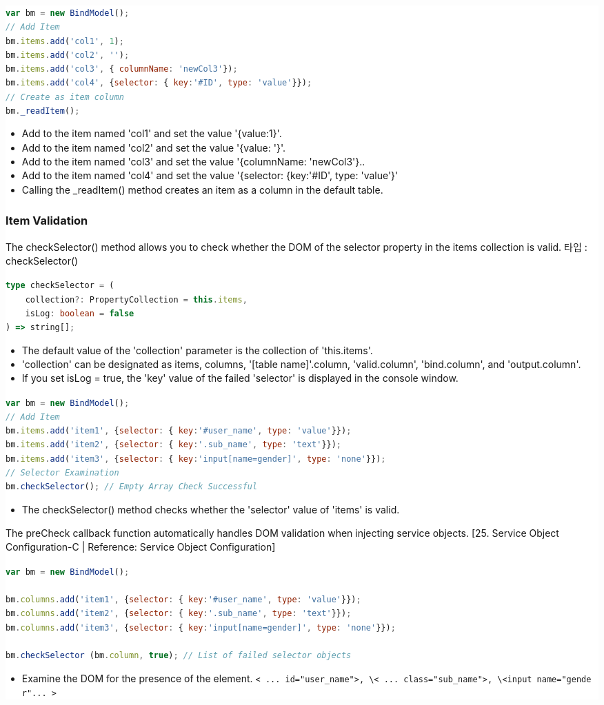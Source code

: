```js
var bm = new BindModel();
// Add Item
bm.items.add('col1', 1);
bm.items.add('col2', '');
bm.items.add('col3', { columnName: 'newCol3'});
bm.items.add('col4', {selector: { key:'#ID', type: 'value'}});
// Create as item column
bm._readItem();
```
- Add to the item named 'col1' and set the value '{value:1}'.
- Add to the item named 'col2' and set the value '{value: '}'.
- Add to the item named 'col3' and set the value '{columnName: 'newCol3'}..
- Add to the item named 'col4' and set the value '{selector: {key:'#ID', type: 'value'}'
- Calling the \_readItem() method creates an item as a column in the default table.

### Item Validation

 The checkSelector() method allows you to check whether the DOM of the selector property in the items collection is valid.
타입 : checkSelector()
```ts
type checkSelector = (
    collection?: PropertyCollection = this.items, 
    isLog: boolean = false
) => string[];
```
- The default value of the 'collection' parameter is the collection of 'this.items'.
- 'collection' can be designated as items, columns, '[table name]'.column, 'valid.column', 'bind.column', and 'output.column'.
- If you set isLog = true, the 'key' value of the failed 'selector' is displayed in the console window.

```js
var bm = new BindModel();
// Add Item
bm.items.add('item1', {selector: { key:'#user_name', type: 'value'}});
bm.items.add('item2', {selector: { key:'.sub_name', type: 'text'}});
bm.items.add('item3', {selector: { key:'input[name=gender]', type: 'none'}});
// Selector Examination
bm.checkSelector(); // Empty Array Check Successful
```
- The checkSelector() method checks whether the 'selector' value of 'items' is valid.

The preCheck callback function automatically handles DOM validation when injecting service objects.
[25. Service Object Configuration-C | Reference: Service Object Configuration]

```js
var bm = new BindModel();

bm.columns.add('item1', {selector: { key:'#user_name', type: 'value'}});
bm.columns.add('item2', {selector: { key:'.sub_name', type: 'text'}});
bm.columns.add('item3', {selector: { key:'input[name=gender]', type: 'none'}});

bm.checkSelector (bm.column, true); // List of failed selector objects
```
- Examine the DOM for the presence of the element.
  `< ... id="user_name">, \< ... class="sub_name">, \<input name="gender"... >`
